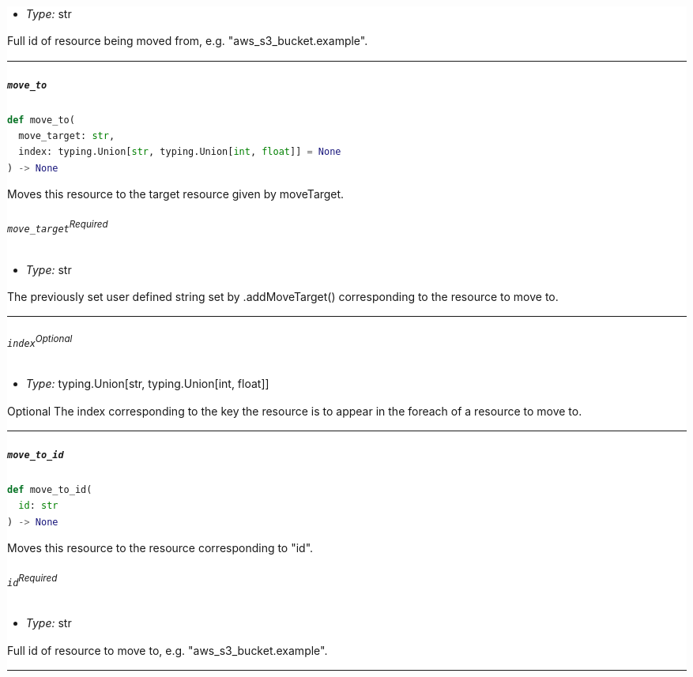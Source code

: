 - *Type:* str

Full id of resource being moved from, e.g. "aws_s3_bucket.example".

---

##### `move_to` <a name="move_to" id="@cdktf/provider-hcp.waypointAddOn.WaypointAddOn.moveTo"></a>

```python
def move_to(
  move_target: str,
  index: typing.Union[str, typing.Union[int, float]] = None
) -> None
```

Moves this resource to the target resource given by moveTarget.

###### `move_target`<sup>Required</sup> <a name="move_target" id="@cdktf/provider-hcp.waypointAddOn.WaypointAddOn.moveTo.parameter.moveTarget"></a>

- *Type:* str

The previously set user defined string set by .addMoveTarget() corresponding to the resource to move to.

---

###### `index`<sup>Optional</sup> <a name="index" id="@cdktf/provider-hcp.waypointAddOn.WaypointAddOn.moveTo.parameter.index"></a>

- *Type:* typing.Union[str, typing.Union[int, float]]

Optional The index corresponding to the key the resource is to appear in the foreach of a resource to move to.

---

##### `move_to_id` <a name="move_to_id" id="@cdktf/provider-hcp.waypointAddOn.WaypointAddOn.moveToId"></a>

```python
def move_to_id(
  id: str
) -> None
```

Moves this resource to the resource corresponding to "id".

###### `id`<sup>Required</sup> <a name="id" id="@cdktf/provider-hcp.waypointAddOn.WaypointAddOn.moveToId.parameter.id"></a>

- *Type:* str

Full id of resource to move to, e.g. "aws_s3_bucket.example".

---